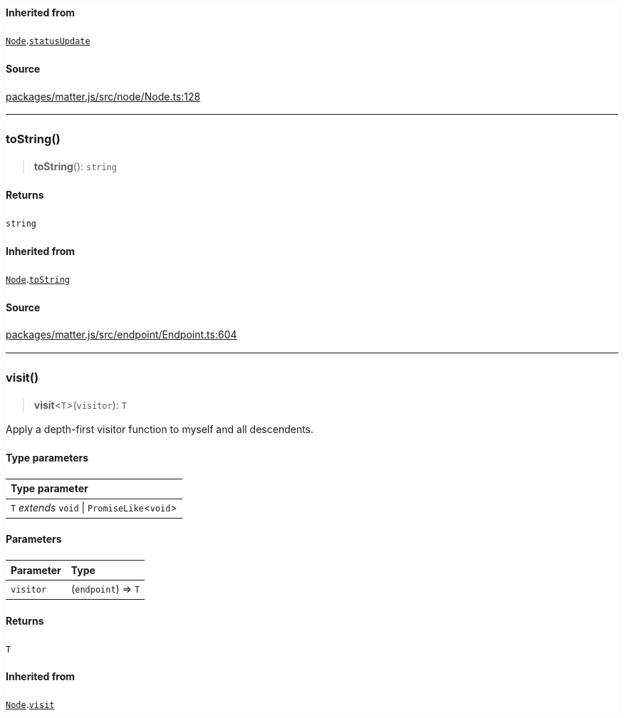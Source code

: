 #### Inherited from

[`Node`](Node.md).[`statusUpdate`](Node.md#statusupdate)

#### Source

[packages/matter.js/src/node/Node.ts:128](https://github.com/project-chip/matter.js/blob/7a8cbb56b87d4ccf34bec5a9a95ab40a1711324f/packages/matter.js/src/node/Node.ts#L128)

***

### toString()

> **toString**(): `string`

#### Returns

`string`

#### Inherited from

[`Node`](Node.md).[`toString`](Node.md#tostring)

#### Source

[packages/matter.js/src/endpoint/Endpoint.ts:604](https://github.com/project-chip/matter.js/blob/7a8cbb56b87d4ccf34bec5a9a95ab40a1711324f/packages/matter.js/src/endpoint/Endpoint.ts#L604)

***

### visit()

> **visit**\<`T`\>(`visitor`): `T`

Apply a depth-first visitor function to myself and all descendents.

#### Type parameters

| Type parameter |
| :------ |
| `T` *extends* `void` \| `PromiseLike`\<`void`\> |

#### Parameters

| Parameter | Type |
| :------ | :------ |
| `visitor` | (`endpoint`) => `T` |

#### Returns

`T`

#### Inherited from

[`Node`](Node.md).[`visit`](Node.md#visit)
